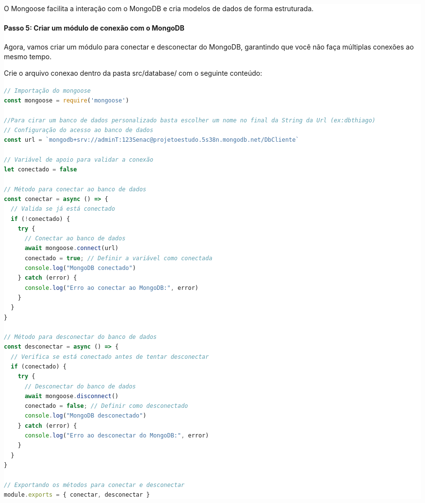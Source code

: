O Mongoose facilita a interação com o MongoDB e cria modelos de dados de forma estruturada.

#### Passo 5: Criar um módulo de conexão com o MongoDB

Agora, vamos criar um módulo para conectar e desconectar do MongoDB, garantindo que você não faça múltiplas conexões ao mesmo tempo.

Crie o arquivo conexao dentro da pasta src/database/ com o seguinte conteúdo:

```javascript
// Importação do mongoose
const mongoose = require('mongoose')

//Para cirar um banco de dados personalizado basta escolher um nome no final da String da Url (ex:dbthiago)
// Configuração do acesso ao banco de dados
const url = `mongodb+srv://adminT:123Senac@projetoestudo.5s38n.mongodb.net/DbCliente`

// Variável de apoio para validar a conexão
let conectado = false

// Método para conectar ao banco de dados
const conectar = async () => {
  // Valida se já está conectado
  if (!conectado) {
    try {
      // Conectar ao banco de dados
      await mongoose.connect(url)
      conectado = true; // Definir a variável como conectada
      console.log("MongoDB conectado")
    } catch (error) {
      console.log("Erro ao conectar ao MongoDB:", error)
    }
  }
}

// Método para desconectar do banco de dados
const desconectar = async () => {
  // Verifica se está conectado antes de tentar desconectar
  if (conectado) {
    try {
      // Desconectar do banco de dados
      await mongoose.disconnect()
      conectado = false; // Definir como desconectado
      console.log("MongoDB desconectado")
    } catch (error) {
      console.log("Erro ao desconectar do MongoDB:", error)
    }
  }
}

// Exportando os métodos para conectar e desconectar
module.exports = { conectar, desconectar }
```
